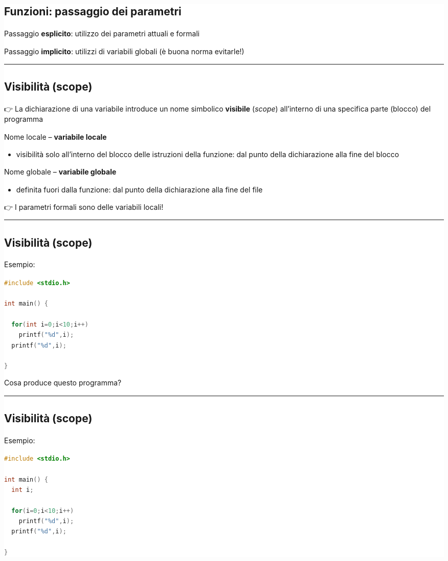 
## Funzioni: passaggio dei parametri

Passaggio **esplicito**: utilizzo dei parametri attuali e formali

Passaggio **implicito**: utilizzi di variabili globali (è buona norma evitarle!)

---

## Visibilità (scope)

:point_right: La dichiarazione di una variabile introduce un nome simbolico **visibile** (*scope*) all’interno di una specifica parte (blocco) del programma

Nome locale – **variabile locale**
- visibilità solo all’interno del blocco delle istruzioni della funzione: dal punto della dichiarazione alla fine del blocco

Nome globale – **variabile globale**
- definita fuori dalla funzione: dal punto della dichiarazione alla fine del file

:point_right: I parametri formali sono delle variabili locali!


---

## Visibilità (scope)

Esempio:

```C
#include <stdio.h>

int main() {

  for(int i=0;i<10;i++)
    printf("%d",i);
  printf("%d",i);

}
```

Cosa produce questo programma?

---

## Visibilità (scope)

Esempio:

```C
#include <stdio.h>

int main() {
  int i;

  for(i=0;i<10;i++)
    printf("%d",i);
  printf("%d",i);

}
```
